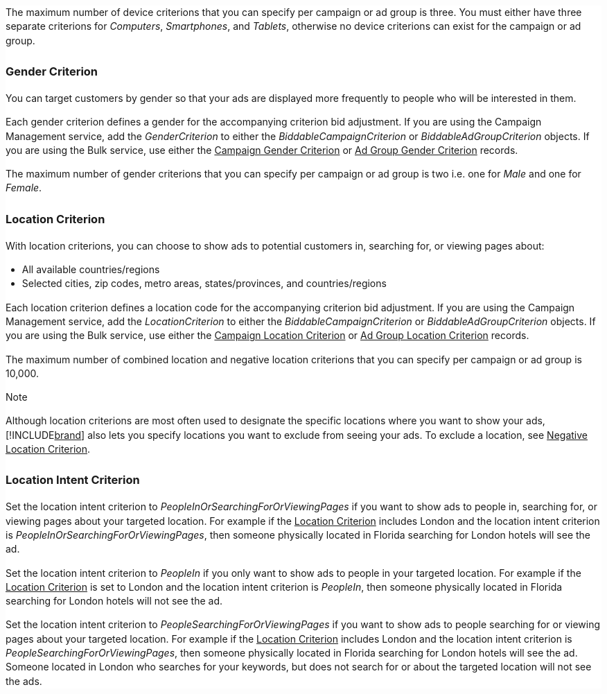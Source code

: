 The maximum number of device criterions that you can specify per campaign or ad group is three. You must either have three separate criterions for *Computers*, *Smartphones*, and *Tablets*, otherwise no device criterions can exist for the campaign or ad group.

### <a name="gendercriterion"></a>Gender Criterion
You can target customers by gender so that your ads are displayed more frequently to people who will be interested in them. 

Each gender criterion defines a gender for the accompanying criterion bid adjustment. If you are using the Campaign Management service, add the *GenderCriterion* to either the *BiddableCampaignCriterion* or *BiddableAdGroupCriterion* objects. If you are using the Bulk service, use either the [Campaign Gender Criterion](Campaign%20Gender%20Criterion.md) or [Ad Group Gender Criterion](Ad%20Group%20Gender%20Criterion.md) records. 

The maximum number of gender criterions that you can specify per campaign or ad group is two i.e. one for *Male* and one for *Female*.

### <a name="locationcriterion"></a>Location Criterion
With location criterions, you can choose to show ads to potential customers in, searching for, or viewing pages about:
*  All available countries/regions
*  Selected cities, zip codes, metro areas, states/provinces, and countries/regions

Each location criterion defines a location code for the accompanying criterion bid adjustment. If you are using the Campaign Management service, add the *LocationCriterion* to either the *BiddableCampaignCriterion* or *BiddableAdGroupCriterion* objects. If you are using the Bulk service, use either the [Campaign Location Criterion](Campaign%20Location%20Criterion.md) or [Ad Group Location Criterion](Ad%20Group%20Location%20Criterion.md) records. 

The maximum number of combined location and negative location criterions that you can specify per campaign or ad group is 10,000.  

> [!NOTE]
> Although location criterions are most often used to designate the specific locations where you want to show your ads, [!INCLUDE[brand](../guides/includes/brand.md)] also lets you specify locations you want to exclude from seeing your ads. To exclude a location, see [Negative Location Criterion](#negativelocationcriterion).

### <a name="locationintentcriterion"></a>Location Intent Criterion
Set the location intent criterion to *PeopleInOrSearchingForOrViewingPages* if you want to show ads to people in, searching for, or viewing pages about your targeted location. For example if the [Location Criterion](#locationcriterion) includes London and the location intent criterion is *PeopleInOrSearchingForOrViewingPages*, then someone physically located in Florida searching for London hotels will see the ad.

Set the location intent criterion to *PeopleIn* if you only want to show ads to people in your targeted location. For example if the [Location Criterion](#locationcriterion) is set to London and the location intent criterion is *PeopleIn*, then someone physically located in Florida searching for London hotels will not see the ad.

Set the location intent criterion to *PeopleSearchingForOrViewingPages* if you want to show ads to people searching for or viewing pages about your targeted location. For example if the [Location Criterion](#locationcriterion) includes London and the location intent criterion is *PeopleSearchingForOrViewingPages*, then someone physically located in Florida searching for London hotels will see the ad. Someone located in London who searches for your keywords, but does not search for or about the targeted location will not see the ads.
